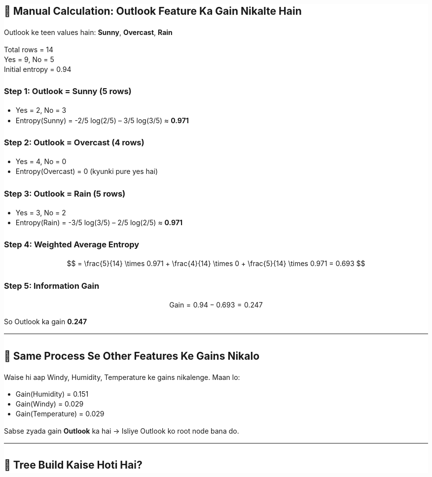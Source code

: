 ## 📘 Manual Calculation: Outlook Feature Ka Gain Nikalte Hain

Outlook ke teen values hain: **Sunny**, **Overcast**, **Rain**

Total rows = 14  
Yes = 9, No = 5  
Initial entropy = 0.94

### Step 1: Outlook = Sunny (5 rows)

- Yes = 2, No = 3  
- Entropy(Sunny) = -2/5 log(2/5) – 3/5 log(3/5) ≈ **0.971**

### Step 2: Outlook = Overcast (4 rows)

- Yes = 4, No = 0  
- Entropy(Overcast) = 0 (kyunki pure yes hai)

### Step 3: Outlook = Rain (5 rows)

- Yes = 3, No = 2  
- Entropy(Rain) = -3/5 log(3/5) – 2/5 log(2/5) ≈ **0.971**

### Step 4: Weighted Average Entropy

$$
= \frac{5}{14} \times 0.971 + \frac{4}{14} \times 0 + \frac{5}{14} \times 0.971 = 0.693
$$

### Step 5: Information Gain

$$
\text{Gain} = 0.94 - 0.693 = 0.247
$$

So Outlook ka gain **0.247**

---

## 🔁 Same Process Se Other Features Ke Gains Nikalo

Waise hi aap Windy, Humidity, Temperature ke gains nikalenge. Maan lo:

- Gain(Humidity) = 0.151
- Gain(Windy) = 0.029
- Gain(Temperature) = 0.029

Sabse zyada gain **Outlook** ka hai → Isliye Outlook ko root node bana do.

---

## 🌳 Tree Build Kaise Hoti Hai?
